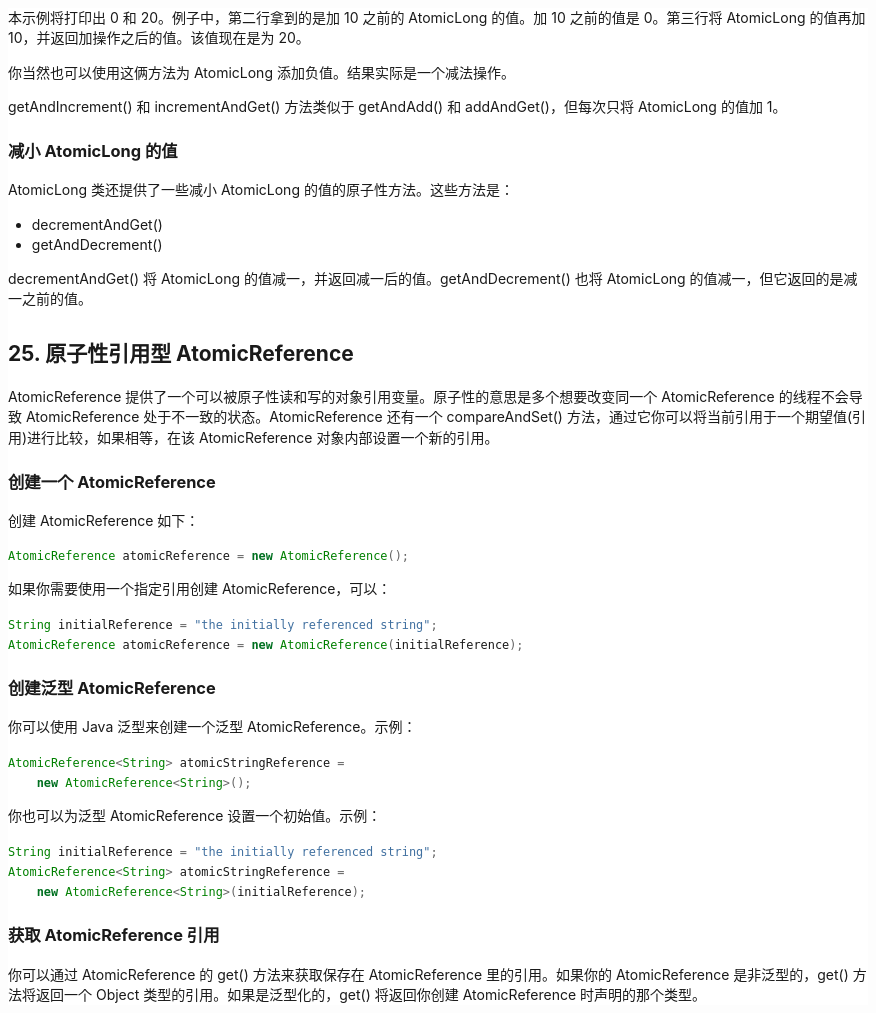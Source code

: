 本示例将打印出 0 和 20。例子中，第二行拿到的是加 10 之前的 AtomicLong 的值。加 10 之前的值是 0。第三行将 AtomicLong 的值再加 10，并返回加操作之后的值。该值现在是为 20。

你当然也可以使用这俩方法为 AtomicLong  添加负值。结果实际是一个减法操作。

getAndIncrement() 和 incrementAndGet() 方法类似于 getAndAdd() 和 addAndGet()，但每次只将 AtomicLong 的值加 1。

### 减小 AtomicLong 的值

AtomicLong 类还提供了一些减小 AtomicLong  的值的原子性方法。这些方法是：

- decrementAndGet()
- getAndDecrement()

decrementAndGet() 将 AtomicLong  的值减一，并返回减一后的值。getAndDecrement() 也将 AtomicLong  的值减一，但它返回的是减一之前的值。

## 25. 原子性引用型 AtomicReference

AtomicReference 提供了一个可以被原子性读和写的对象引用变量。原子性的意思是多个想要改变同一个 AtomicReference 的线程不会导致 AtomicReference 处于不一致的状态。AtomicReference 还有一个 compareAndSet() 方法，通过它你可以将当前引用于一个期望值(引用)进行比较，如果相等，在该 AtomicReference 对象内部设置一个新的引用。

### 创建一个 AtomicReference 

创建 AtomicReference 如下：

```java
AtomicReference atomicReference = new AtomicReference();  
```

如果你需要使用一个指定引用创建 AtomicReference，可以：

```java
String initialReference = "the initially referenced string";  
AtomicReference atomicReference = new AtomicReference(initialReference);  
```

### 创建泛型 AtomicReference

你可以使用 Java 泛型来创建一个泛型 AtomicReference。示例：

```java
AtomicReference<String> atomicStringReference =  
    new AtomicReference<String>();  
```

你也可以为泛型 AtomicReference 设置一个初始值。示例：

```java
String initialReference = "the initially referenced string";  
AtomicReference<String> atomicStringReference =  
    new AtomicReference<String>(initialReference);  
```

### 获取 AtomicReference 引用

你可以通过 AtomicReference 的 get() 方法来获取保存在 AtomicReference 里的引用。如果你的 AtomicReference 是非泛型的，get() 方法将返回一个 Object 类型的引用。如果是泛型化的，get() 将返回你创建 AtomicReference 时声明的那个类型。

